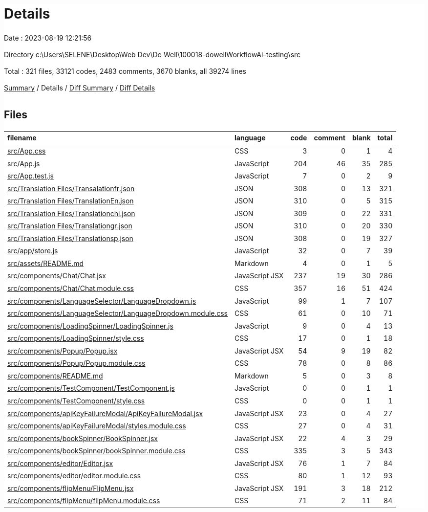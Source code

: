 # Details

Date : 2023-08-19 12:21:56

Directory c:\\Users\\SELENE\\Desktop\\Web Dev\\Do Well\\100018-dowellWorkflowAi-testing\\src

Total : 321 files,  33121 codes, 2483 comments, 3670 blanks, all 39274 lines

[Summary](results.md) / Details / [Diff Summary](diff.md) / [Diff Details](diff-details.md)

## Files
| filename | language | code | comment | blank | total |
| :--- | :--- | ---: | ---: | ---: | ---: |
| [src/App.css](/src/App.css) | CSS | 3 | 0 | 1 | 4 |
| [src/App.js](/src/App.js) | JavaScript | 204 | 46 | 35 | 285 |
| [src/App.test.js](/src/App.test.js) | JavaScript | 7 | 0 | 2 | 9 |
| [src/Translation Files/Transalationfr.json](/src/Translation%20Files/Transalationfr.json) | JSON | 308 | 0 | 13 | 321 |
| [src/Translation Files/TranslationEn.json](/src/Translation%20Files/TranslationEn.json) | JSON | 310 | 0 | 5 | 315 |
| [src/Translation Files/Translationchi.json](/src/Translation%20Files/Translationchi.json) | JSON | 309 | 0 | 22 | 331 |
| [src/Translation Files/Translationgr.json](/src/Translation%20Files/Translationgr.json) | JSON | 310 | 0 | 20 | 330 |
| [src/Translation Files/Translationsp.json](/src/Translation%20Files/Translationsp.json) | JSON | 308 | 0 | 19 | 327 |
| [src/app/store.js](/src/app/store.js) | JavaScript | 32 | 0 | 7 | 39 |
| [src/assets/README.md](/src/assets/README.md) | Markdown | 4 | 0 | 1 | 5 |
| [src/components/Chat/Chat.jsx](/src/components/Chat/Chat.jsx) | JavaScript JSX | 237 | 19 | 30 | 286 |
| [src/components/Chat/Chat.module.css](/src/components/Chat/Chat.module.css) | CSS | 357 | 16 | 51 | 424 |
| [src/components/LanguageSelector/LanguageDropdown.js](/src/components/LanguageSelector/LanguageDropdown.js) | JavaScript | 99 | 1 | 7 | 107 |
| [src/components/LanguageSelector/LanguageDropdown.module.css](/src/components/LanguageSelector/LanguageDropdown.module.css) | CSS | 61 | 0 | 10 | 71 |
| [src/components/LoadingSpinner/LoadingSpinner.js](/src/components/LoadingSpinner/LoadingSpinner.js) | JavaScript | 9 | 0 | 4 | 13 |
| [src/components/LoadingSpinner/style.css](/src/components/LoadingSpinner/style.css) | CSS | 17 | 0 | 1 | 18 |
| [src/components/Popup/Popup.jsx](/src/components/Popup/Popup.jsx) | JavaScript JSX | 54 | 9 | 19 | 82 |
| [src/components/Popup/Popup.module.css](/src/components/Popup/Popup.module.css) | CSS | 78 | 0 | 8 | 86 |
| [src/components/README.md](/src/components/README.md) | Markdown | 5 | 0 | 3 | 8 |
| [src/components/TestComponent/TestComponent.js](/src/components/TestComponent/TestComponent.js) | JavaScript | 0 | 0 | 1 | 1 |
| [src/components/TestComponent/style.css](/src/components/TestComponent/style.css) | CSS | 0 | 0 | 1 | 1 |
| [src/components/apiKeyFailureModal/ApiKeyFailureModal.jsx](/src/components/apiKeyFailureModal/ApiKeyFailureModal.jsx) | JavaScript JSX | 23 | 0 | 4 | 27 |
| [src/components/apiKeyFailureModal/styles.module.css](/src/components/apiKeyFailureModal/styles.module.css) | CSS | 27 | 0 | 4 | 31 |
| [src/components/bookSpinner/BookSpinner.jsx](/src/components/bookSpinner/BookSpinner.jsx) | JavaScript JSX | 22 | 4 | 3 | 29 |
| [src/components/bookSpinner/bookSpinner.module.css](/src/components/bookSpinner/bookSpinner.module.css) | CSS | 335 | 3 | 5 | 343 |
| [src/components/editor/Editor.jsx](/src/components/editor/Editor.jsx) | JavaScript JSX | 76 | 1 | 7 | 84 |
| [src/components/editor/editor.module.css](/src/components/editor/editor.module.css) | CSS | 80 | 1 | 12 | 93 |
| [src/components/flipMenu/FlipMenu.jsx](/src/components/flipMenu/FlipMenu.jsx) | JavaScript JSX | 191 | 3 | 18 | 212 |
| [src/components/flipMenu/flipMenu.module.css](/src/components/flipMenu/flipMenu.module.css) | CSS | 71 | 2 | 11 | 84 |